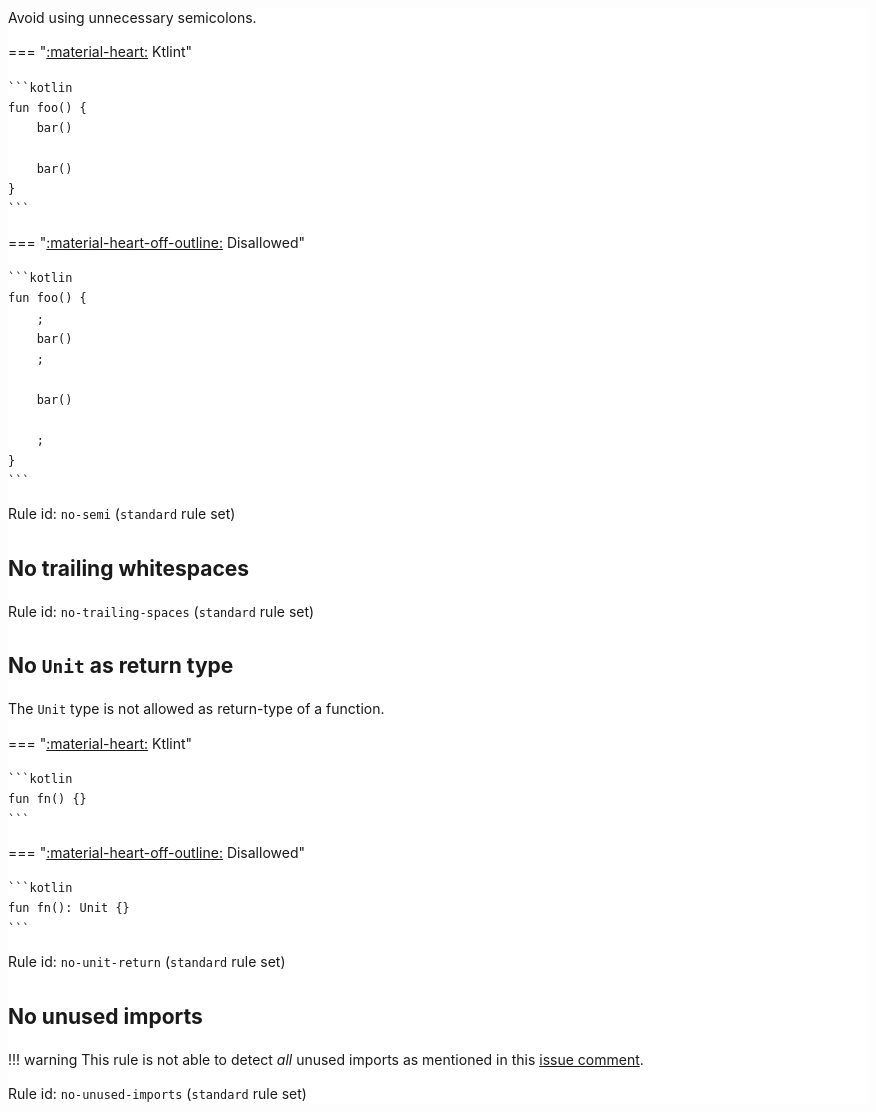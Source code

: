 Avoid using unnecessary semicolons.

=== "[:material-heart:](#) Ktlint"

    ```kotlin
    fun foo() {
        bar()

        bar()
    }
    ```
=== "[:material-heart-off-outline:](#) Disallowed"

    ```kotlin
    fun foo() {
        ;
        bar()
        ;

        bar()

        ;
    }
    ```

Rule id: `no-semi` (`standard` rule set)

## No trailing whitespaces

Rule id: `no-trailing-spaces` (`standard` rule set)

## No `Unit` as return type 

The `Unit` type is not allowed as return-type of a function.

=== "[:material-heart:](#) Ktlint"

    ```kotlin
    fun fn() {}
    ```
=== "[:material-heart-off-outline:](#) Disallowed"

    ```kotlin
    fun fn(): Unit {}
    ```

Rule id: `no-unit-return` (`standard` rule set)

## No unused imports

!!! warning
    This rule is not able to detect *all* unused imports as mentioned in this [issue comment](https://github.com/pinterest/ktlint/issues/1754#issuecomment-1368201667).

Rule id: `no-unused-imports` (`standard` rule set)
